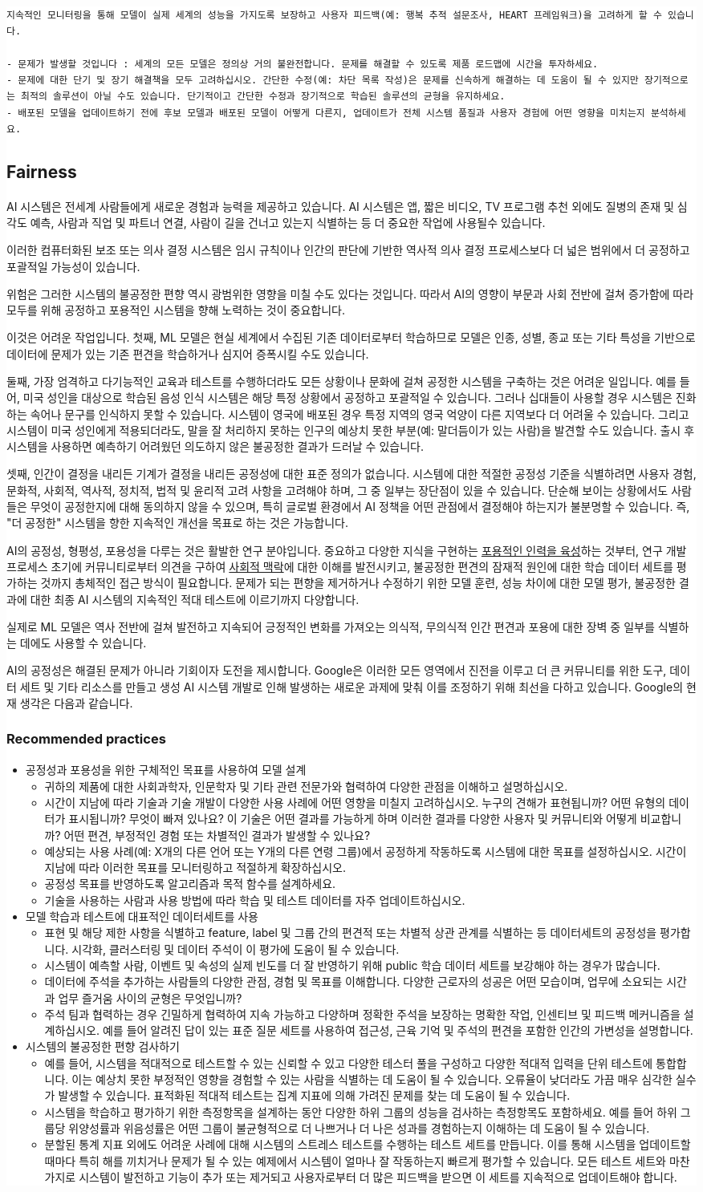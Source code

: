     지속적인 모니터링을 통해 모델이 실제 세계의 성능을 가지도록 보장하고 사용자 피드백(예: 행복 추적 설문조사, HEART 프레임워크)을 고려하게 할 수 있습니다.
    
    - 문제가 발생할 것입니다 : 세계의 모든 모델은 정의상 거의 불완전합니다. 문제를 해결할 수 있도록 제품 로드맵에 시간을 투자하세요.
    - 문제에 대한 단기 및 장기 해결책을 모두 고려하십시오. 간단한 수정(예: 차단 목록 작성)은 문제를 신속하게 해결하는 데 도움이 될 수 있지만 장기적으로는 최적의 솔루션이 아닐 수도 있습니다. 단기적이고 간단한 수정과 장기적으로 학습된 솔루션의 균형을 유지하세요.
    - 배포된 모델을 업데이트하기 전에 후보 모델과 배포된 모델이 어떻게 다른지, 업데이트가 전체 시스템 품질과 사용자 경험에 어떤 영향을 미치는지 분석하세요.

## Fairness

AI 시스템은 전세계 사람들에게 새로운 경험과 능력을 제공하고 있습니다. AI 시스템은 앱, 짧은 비디오, TV 프로그램 추천 외에도 질병의 존재 및 심각도 예측, 사람과 직업 및 파트너 연결, 사람이 길을 건너고 있는지 식별하는 등 더 중요한 작업에 사용될수 있습니다. 

이러한 컴퓨터화된 보조 또는 의사 결정 시스템은 임시 규칙이나 인간의 판단에 기반한 역사적 의사 결정 프로세스보다 더 넓은 범위에서 더 공정하고 포괄적일 가능성이 있습니다. 

위험은 그러한 시스템의 불공정한 편향 역시 광범위한 영향을 미칠 수도 있다는 것입니다. 따라서 AI의 영향이 부문과 사회 전반에 걸쳐 증가함에 따라 모두를 위해 공정하고 포용적인 시스템을 향해 노력하는 것이 중요합니다.

이것은 어려운 작업입니다. 첫째, ML 모델은 현실 세계에서 수집된 기존 데이터로부터 학습하므로 모델은 인종, 성별, 종교 또는 기타 특성을 기반으로 데이터에 문제가 있는 기존 편견을 학습하거나 심지어 증폭시킬 수도 있습니다.

둘째, 가장 엄격하고 다기능적인 교육과 테스트를 수행하더라도 모든 상황이나 문화에 걸쳐 공정한 시스템을 구축하는 것은 어려운 일입니다. 예를 들어, 미국 성인을 대상으로 학습된 음성 인식 시스템은 해당 특정 상황에서 공정하고 포괄적일 수 있습니다. 그러나 십대들이 사용할 경우 시스템은 진화하는 속어나 문구를 인식하지 못할 수 있습니다. 시스템이 영국에 배포된 경우 특정 지역의 영국 억양이 다른 지역보다 더 어려울 수 있습니다. 그리고 시스템이 미국 성인에게 적용되더라도, 말을 잘 처리하지 못하는 인구의 예상치 못한 부분(예: 말더듬이가 있는 사람)을 발견할 수도 있습니다. 출시 후 시스템을 사용하면 예측하기 어려웠던 의도하지 않은 불공정한 결과가 드러날 수 있습니다.

셋째, 인간이 결정을 내리든 기계가 결정을 내리든 공정성에 대한 표준 정의가 없습니다. 시스템에 대한 적절한 공정성 기준을 식별하려면 사용자 경험, 문화적, 사회적, 역사적, 정치적, 법적 및 윤리적 고려 사항을 고려해야 하며, 그 중 일부는 장단점이 있을 수 있습니다. 단순해 보이는 상황에서도 사람들은 무엇이 공정한지에 대해 동의하지 않을 수 있으며, 특히 글로벌 환경에서 AI 정책을 어떤 관점에서 결정해야 하는지가 불분명할 수 있습니다. 즉, "더 공정한" 시스템을 향한 지속적인 개선을 목표로 하는 것은 가능합니다.

AI의 공정성, 형평성, 포용성을 다루는 것은 활발한 연구 분야입니다. 중요하고 다양한 지식을 구현하는 [포용적인 인력을 육성](https://about.google/belonging/)하는 것부터, 연구 개발 프로세스 초기에 커뮤니티로부터 의견을 구하여 [사회적 맥락](https://blog.research.google/2023/07/using-societal-context-knowledge-to.html?_gl=1*1q8af7k*_ga*NDQ3Mjc2MzAzLjE2OTA4MDkzMTg.*_ga_KFG60X3H7K*MTY5NDM0ODQ4Mi4xMC4xLjE2OTQzNTE1OTIuMC4wLjA.)에 대한 이해를 발전시키고, 불공정한 편견의 잠재적 원인에 대한 학습 데이터 세트를 평가하는 것까지 총체적인 접근 방식이 필요합니다. 문제가 되는 편향을 제거하거나 수정하기 위한 모델 훈련, 성능 차이에 대한 모델 평가, 불공정한 결과에 대한 최종 AI 시스템의 지속적인 적대 테스트에 이르기까지 다양합니다. 

실제로 ML 모델은 역사 전반에 걸쳐 발전하고 지속되어 긍정적인 변화를 가져오는 의식적, 무의식적 인간 편견과 포용에 대한 장벽 중 일부를 식별하는 데에도 사용할 수 있습니다.

AI의 공정성은 해결된 문제가 아니라 기회이자 도전을 제시합니다. Google은 이러한 모든 영역에서 진전을 이루고 더 큰 커뮤니티를 위한 도구, 데이터 세트 및 기타 리소스를 만들고 생성 AI 시스템 개발로 인해 발생하는 새로운 과제에 맞춰 이를 조정하기 위해 최선을 다하고 있습니다. Google의 현재 생각은 다음과 같습니다.

### Recommended practices

- 공정성과 포용성을 위한 구체적인 목표를 사용하여 모델 설계
    - 귀하의 제품에 대한 사회과학자, 인문학자 및 기타 관련 전문가와 협력하여 다양한 관점을 이해하고 설명하십시오.
    - 시간이 지남에 따라 기술과 기술 개발이 다양한 사용 사례에 어떤 영향을 미칠지 고려하십시오. 누구의 견해가 표현됩니까? 어떤 유형의 데이터가 표시됩니까? 무엇이 빠져 있나요? 이 기술은 어떤 결과를 가능하게 하며 이러한 결과를 다양한 사용자 및 커뮤니티와 어떻게 비교합니까? 어떤 편견, 부정적인 경험 또는 차별적인 결과가 발생할 수 있나요?
    - 예상되는 사용 사례(예: X개의 다른 언어 또는 Y개의 다른 연령 그룹)에서 공정하게 작동하도록 시스템에 대한 목표를 설정하십시오. 시간이 지남에 따라 이러한 목표를 모니터링하고 적절하게 확장하십시오.
    - 공정성 목표를 반영하도록 알고리즘과 목적 함수를 설계하세요.
    - 기술을 사용하는 사람과 사용 방법에 따라 학습 및 테스트 데이터를 자주 업데이트하십시오.
- 모델 학습과 테스트에 대표적인 데이터세트를 사용
    - 표현 및 해당 제한 사항을 식별하고 feature, label 및 그룹 간의 편견적 또는 차별적 상관 관계를 식별하는 등 데이터세트의 공정성을 평가합니다. 시각화, 클러스터링 및 데이터 주석이 이 평가에 도움이 될 수 있습니다.
    - 시스템이 예측할 사람, 이벤트 및 속성의 실제 빈도를 더 잘 반영하기 위해 public 학습 데이터 세트를 보강해야 하는 경우가 많습니다.
    - 데이터에 주석을 추가하는 사람들의 다양한 관점, 경험 및 목표를 이해합니다. 다양한 근로자의 성공은 어떤 모습이며, 업무에 소요되는 시간과 업무 즐거움 사이의 균형은 무엇입니까?
    - 주석 팀과 협력하는 경우 긴밀하게 협력하여 지속 가능하고 다양하며 정확한 주석을 보장하는 명확한 작업, 인센티브 및 피드백 메커니즘을 설계하십시오. 예를 들어 알려진 답이 있는 표준 질문 세트를 사용하여 접근성, 근육 기억 및 주석의 편견을 포함한 인간의 가변성을 설명합니다.
- 시스템의 불공정한 편향 검사하기
    - 예를 들어, 시스템을 적대적으로 테스트할 수 있는 신뢰할 수 있고 다양한 테스터 풀을 구성하고 다양한 적대적 입력을 단위 테스트에 통합합니다. 이는 예상치 못한 부정적인 영향을 경험할 수 있는 사람을 식별하는 데 도움이 될 수 있습니다. 오류율이 낮더라도 가끔 매우 심각한 실수가 발생할 수 있습니다. 표적화된 적대적 테스트는 집계 지표에 의해 가려진 문제를 찾는 데 도움이 될 수 있습니다.
    - 시스템을 학습하고 평가하기 위한 측정항목을 설계하는 동안 다양한 하위 그룹의 성능을 검사하는 측정항목도 포함하세요. 예를 들어 하위 그룹당 위양성률과 위음성률은 어떤 그룹이 불균형적으로 더 나쁘거나 더 나은 성과를 경험하는지 이해하는 데 도움이 될 수 있습니다.
    - 분할된 통계 지표 외에도 어려운 사례에 대해 시스템의 스트레스 테스트를 수행하는 테스트 세트를 만듭니다. 이를 통해 시스템을 업데이트할 때마다 특히 해를 끼치거나 문제가 될 수 있는 예제에서 시스템이 얼마나 잘 작동하는지 빠르게 평가할 수 있습니다. 모든 테스트 세트와 마찬가지로 시스템이 발전하고 기능이 추가 또는 제거되고 사용자로부터 더 많은 피드백을 받으면 이 세트를 지속적으로 업데이트해야 합니다.